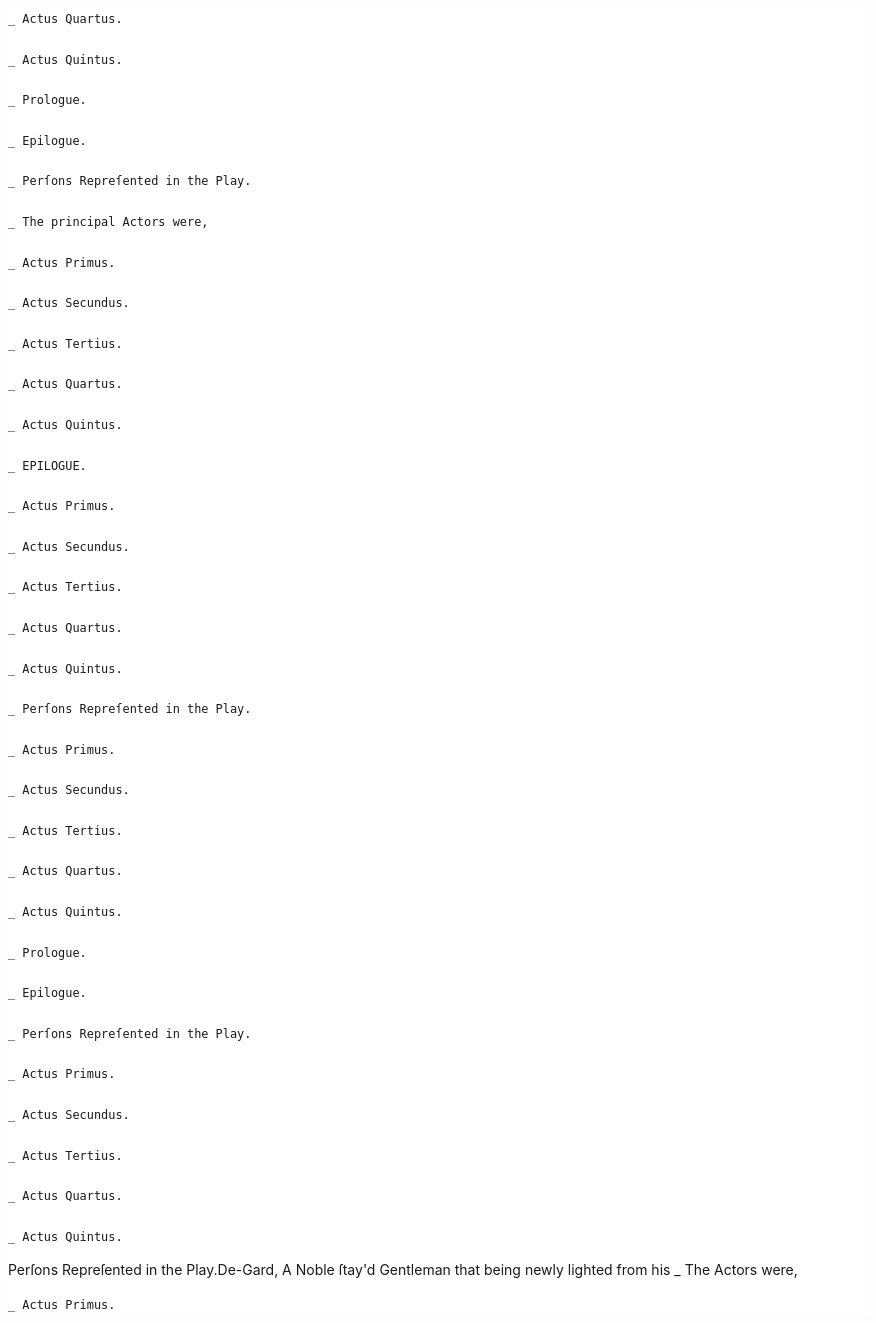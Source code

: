     _ Actus Quartus.

    _ Actus Quintus.

    _ Prologue.

    _ Epilogue.

    _ Perſons Repreſented in the Play.

    _ The principal Actors were,

    _ Actus Primus.

    _ Actus Secundus.

    _ Actus Tertius.

    _ Actus Quartus.

    _ Actus Quintus.

    _ EPILOGUE.

    _ Actus Primus.

    _ Actus Secundus.

    _ Actus Tertius.

    _ Actus Quartus.

    _ Actus Quintus.

    _ Perſons Repreſented in the Play.

    _ Actus Primus.

    _ Actus Secundus.

    _ Actus Tertius.

    _ Actus Quartus.

    _ Actus Quintus.

    _ Prologue.

    _ Epilogue.

    _ Perſons Repreſented in the Play.

    _ Actus Primus.

    _ Actus Secundus.

    _ Actus Tertius.

    _ Actus Quartus.

    _ Actus Quintus.
Perſons Repreſented in the Play.De-Gard, A Noble ſtay'd Gentleman that being newly lighted from his 
    _ The Actors were,

    _ Actus Primus.

